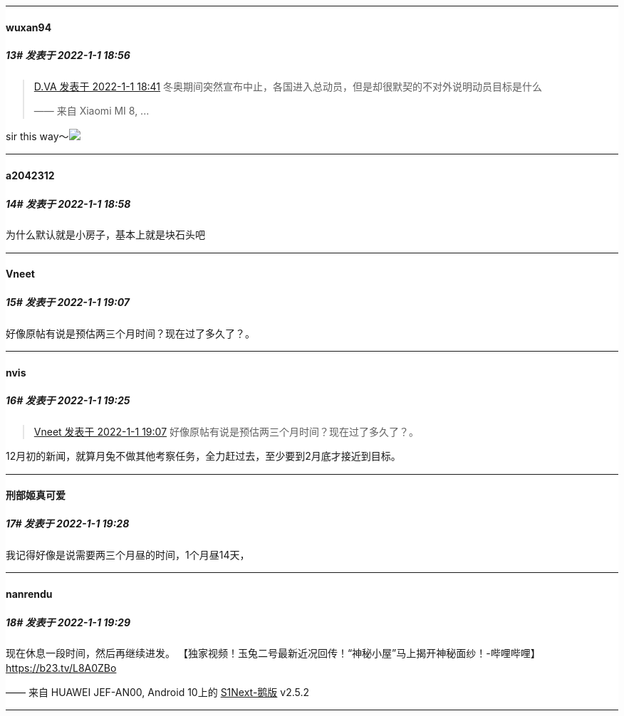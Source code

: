 *****

####  wuxan94  
##### 13#       发表于 2022-1-1 18:56

<blockquote><a href="httphttps://bbs.saraba1st.com/2b/forum.php?mod=redirect&amp;goto=findpost&amp;pid=54130227&amp;ptid=2045264" target="_blank">D.VA 发表于 2022-1-1 18:41</a>
冬奥期间突然宣布中止，各国进入总动员，但是却很默契的不对外说明动员目标是什么

—— 来自 Xiaomi MI 8, ...</blockquote>
sir this way～<img src="https://static.saraba1st.com/image/smiley/goose2017/033.png" referrerpolicy="no-referrer">

*****

####  a2042312  
##### 14#       发表于 2022-1-1 18:58

为什么默认就是小房子，基本上就是块石头吧

*****

####  Vneet  
##### 15#       发表于 2022-1-1 19:07

好像原帖有说是预估两三个月时间？现在过了多久了？。

*****

####  nvis  
##### 16#       发表于 2022-1-1 19:25

<blockquote><a href="httphttps://bbs.saraba1st.com/2b/forum.php?mod=redirect&amp;goto=findpost&amp;pid=54130499&amp;ptid=2045264" target="_blank">Vneet 发表于 2022-1-1 19:07</a>
好像原帖有说是预估两三个月时间？现在过了多久了？。</blockquote>
12月初的新闻，就算月兔不做其他考察任务，全力赶过去，至少要到2月底才接近到目标。

*****

####  刑部姬真可爱  
##### 17#       发表于 2022-1-1 19:28

我记得好像是说需要两三个月昼的时间，1个月昼14天，

*****

####  nanrendu  
##### 18#       发表于 2022-1-1 19:29

现在休息一段时间，然后再继续进发。
【独家视频！玉兔二号最新近况回传！“神秘小屋”马上揭开神秘面纱！-哔哩哔哩】 https://b23.tv/L8A0ZBo

—— 来自 HUAWEI JEF-AN00, Android 10上的 [S1Next-鹅版](https://github.com/ykrank/S1-Next/releases) v2.5.2

*****
